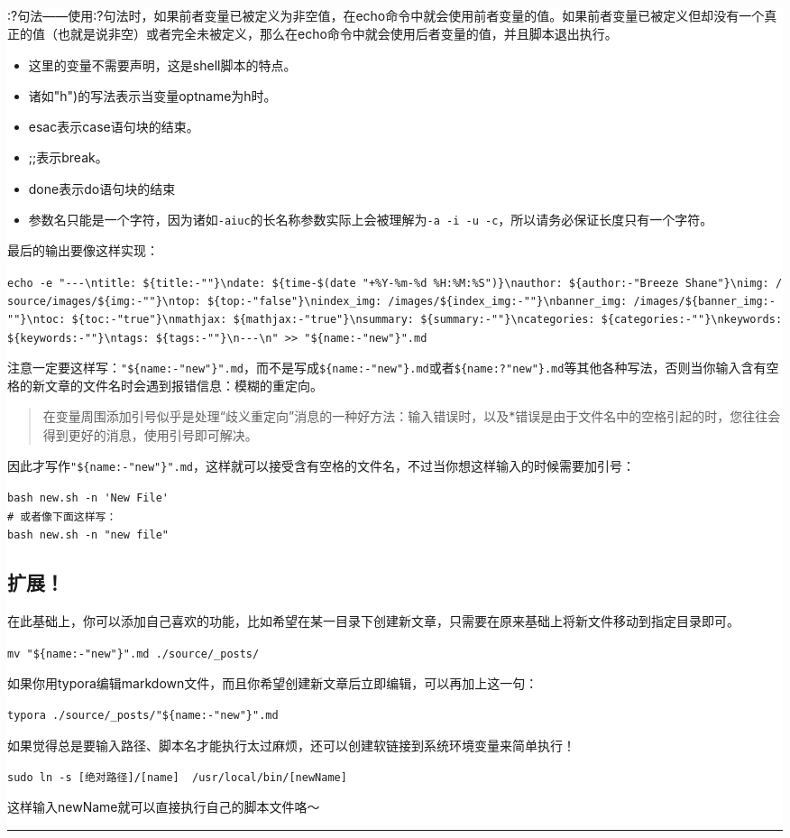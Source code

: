   :?句法——使用:?句法时，如果前者变量已被定义为非空值，在echo命令中就会使用前者变量的值。如果前者变量已被定义但却没有一个真正的值（也就是说非空）或者完全未被定义，那么在echo命令中就会使用后者变量的值，并且脚本退出执行。

- 这里的变量不需要声明，这是shell脚本的特点。

- 诸如"h")的写法表示当变量optname为h时。

- esac表示case语句块的结束。

- ;;表示break。

- done表示do语句块的结束

- 参数名只能是一个字符，因为诸如`-aiuc`的长名称参数实际上会被理解为`-a -i -u -c`，所以请务必保证长度只有一个字符。

最后的输出要像这样实现：

```shell
echo -e "---\ntitle: ${title:-""}\ndate: ${time-$(date "+%Y-%m-%d %H:%M:%S")}\nauthor: ${author:-"Breeze Shane"}\nimg: /source/images/${img:-""}\ntop: ${top:-"false"}\nindex_img: /images/${index_img:-""}\nbanner_img: /images/${banner_img:-""}\ntoc: ${toc:-"true"}\nmathjax: ${mathjax:-"true"}\nsummary: ${summary:-""}\ncategories: ${categories:-""}\nkeywords: ${keywords:-""}\ntags: ${tags:-""}\n---\n" >> "${name:-"new"}".md
```

注意一定要这样写：`"${name:-"new"}".md`，而不是写成`${name:-"new"}.md`或者`${name:?"new"}.md`等其他各种写法，否则当你输入含有空格的新文章的文件名时会遇到报错信息：模糊的重定向。

> 在变量周围添加引号似乎是处理“歧义重定向”消息的一种好方法：输入错误时，以及*错误是由于文件名中的空格引起的时，您往往会得到更好的消息，使用引号即可解决。

因此才写作`"${name:-"new"}".md`，这样就可以接受含有空格的文件名，不过当你想这样输入的时候需要加引号：

```shell
bash new.sh -n 'New File'
# 或者像下面这样写：
bash new.sh -n "new file"
```

## 扩展！

在此基础上，你可以添加自己喜欢的功能，比如希望在某一目录下创建新文章，只需要在原来基础上将新文件移动到指定目录即可。

```shell
mv "${name:-"new"}".md ./source/_posts/
```

如果你用typora编辑markdown文件，而且你希望创建新文章后立即编辑，可以再加上这一句：

```shell
typora ./source/_posts/"${name:-"new"}".md
```

如果觉得总是要输入路径、脚本名才能执行太过麻烦，还可以创建软链接到系统环境变量来简单执行！

```shell
sudo ln -s [绝对路径]/[name]  /usr/local/bin/[newName]
```

这样输入newName就可以直接执行自己的脚本文件咯～

---
